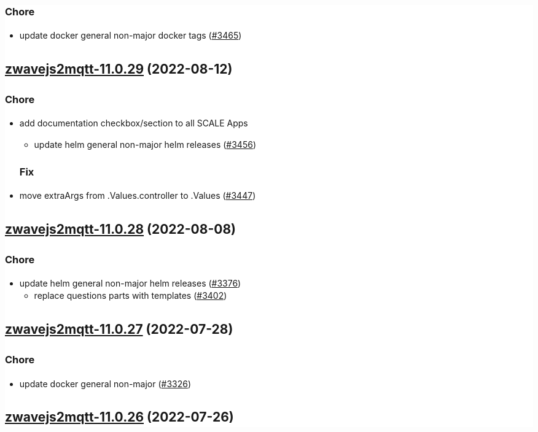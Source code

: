 ### Chore

- update docker general non-major docker tags ([#3465](https://github.com/truecharts/charts/issues/3465))




## [zwavejs2mqtt-11.0.29](https://github.com/truecharts/charts/compare/zwavejs2mqtt-11.0.28...zwavejs2mqtt-11.0.29) (2022-08-12)

### Chore

- add documentation checkbox/section to all SCALE Apps
  - update helm general non-major helm releases ([#3456](https://github.com/truecharts/charts/issues/3456))

  ### Fix

- move extraArgs from .Values.controller to .Values ([#3447](https://github.com/truecharts/charts/issues/3447))




## [zwavejs2mqtt-11.0.28](https://github.com/truecharts/charts/compare/zwavejs2mqtt-11.0.27...zwavejs2mqtt-11.0.28) (2022-08-08)

### Chore

- update helm general non-major helm releases ([#3376](https://github.com/truecharts/charts/issues/3376))
  - replace questions parts with templates ([#3402](https://github.com/truecharts/charts/issues/3402))




## [zwavejs2mqtt-11.0.27](https://github.com/truecharts/apps/compare/zwavejs2mqtt-11.0.26...zwavejs2mqtt-11.0.27) (2022-07-28)

### Chore

- update docker general non-major ([#3326](https://github.com/truecharts/apps/issues/3326))




## [zwavejs2mqtt-11.0.26](https://github.com/truecharts/apps/compare/zwavejs2mqtt-11.0.25...zwavejs2mqtt-11.0.26) (2022-07-26)
